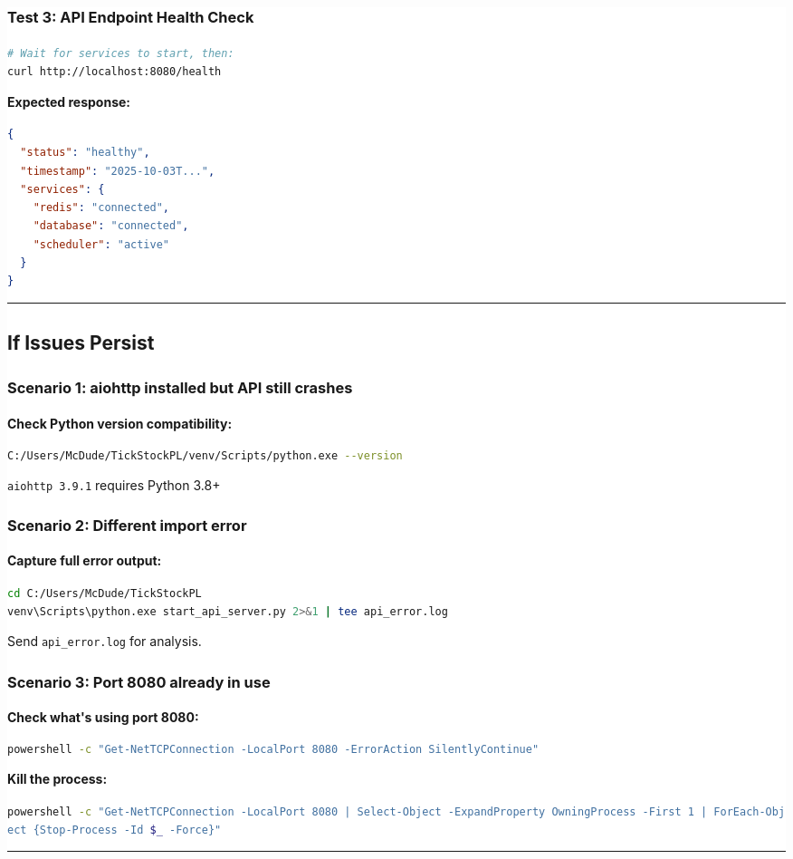 ### Test 3: API Endpoint Health Check
```bash
# Wait for services to start, then:
curl http://localhost:8080/health
```

**Expected response:**
```json
{
  "status": "healthy",
  "timestamp": "2025-10-03T...",
  "services": {
    "redis": "connected",
    "database": "connected",
    "scheduler": "active"
  }
}
```

---

## If Issues Persist

### Scenario 1: aiohttp installed but API still crashes

**Check Python version compatibility:**
```bash
C:/Users/McDude/TickStockPL/venv/Scripts/python.exe --version
```
`aiohttp 3.9.1` requires Python 3.8+

### Scenario 2: Different import error

**Capture full error output:**
```bash
cd C:/Users/McDude/TickStockPL
venv\Scripts\python.exe start_api_server.py 2>&1 | tee api_error.log
```

Send `api_error.log` for analysis.

### Scenario 3: Port 8080 already in use

**Check what's using port 8080:**
```bash
powershell -c "Get-NetTCPConnection -LocalPort 8080 -ErrorAction SilentlyContinue"
```

**Kill the process:**
```bash
powershell -c "Get-NetTCPConnection -LocalPort 8080 | Select-Object -ExpandProperty OwningProcess -First 1 | ForEach-Object {Stop-Process -Id $_ -Force}"
```

---
